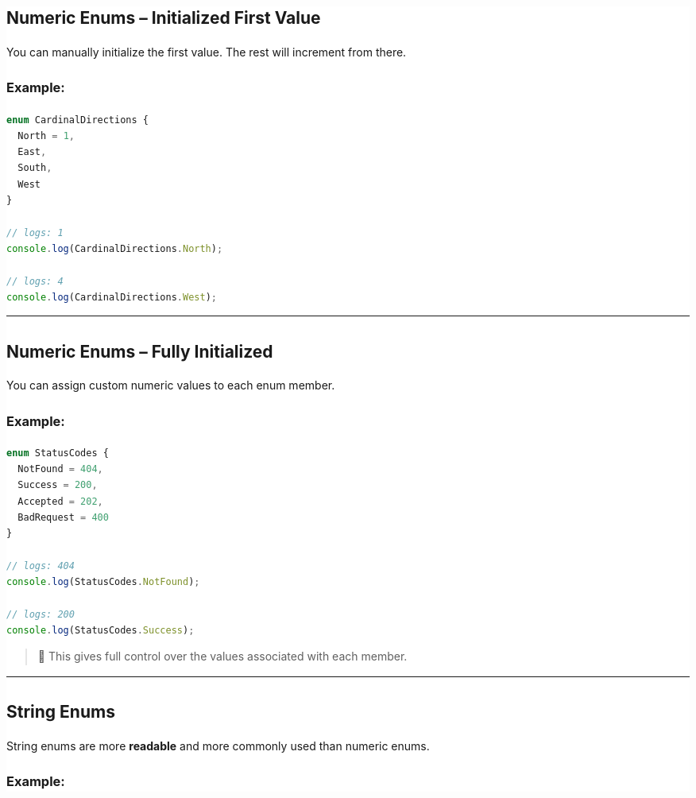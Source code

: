 ## Numeric Enums – Initialized First Value

You can manually initialize the first value. The rest will increment from there.

### Example:

```ts
enum CardinalDirections {
  North = 1,
  East,
  South,
  West
}

// logs: 1
console.log(CardinalDirections.North);

// logs: 4
console.log(CardinalDirections.West);
```

---

## Numeric Enums – Fully Initialized

You can assign custom numeric values to each enum member.

### Example:

```ts
enum StatusCodes {
  NotFound = 404,
  Success = 200,
  Accepted = 202,
  BadRequest = 400
}

// logs: 404
console.log(StatusCodes.NotFound);

// logs: 200
console.log(StatusCodes.Success);
```

> 🧠 This gives full control over the values associated with each member.

---

## String Enums

String enums are more **readable** and more commonly used than numeric enums.

### Example:
